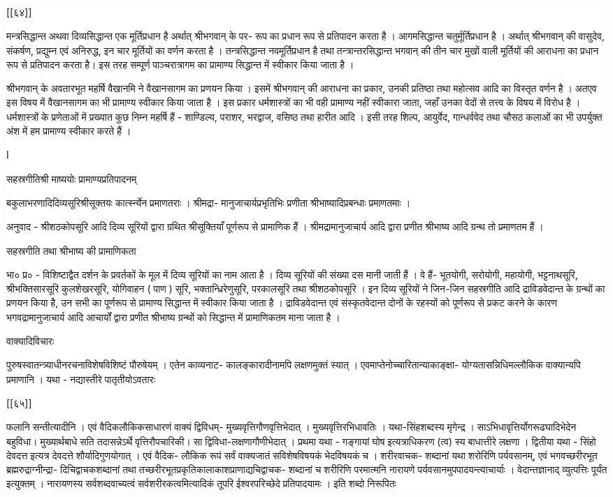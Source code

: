 
[[६४]]




मन्त्रसिद्धान्त अथवा दिव्यसिद्धान्त एक मूर्तिप्रधान है अर्थात् श्रीभगवान् के पर- रूप का प्रधान रूप से प्रतिपादन करता है । आगमसिद्धान्त चतुर्मूर्तिप्रधान है । अर्थात् श्रीभगवान् की वासुदेव, संकर्षण, प्रद्युम्न एवं अनिरुद्ध, इन चार मूर्तियों का वर्णन करता है । तन्त्रसिद्धान्त नवमूर्तिप्रधान है तथा तन्त्रान्तरसिद्धान्त भगवान् की तीन चार मुखों वाली मूर्तियों की आराधना का प्रधान रूप से प्रतिपादन करता है। इस तरह सम्पूर्ण पाञ्चरात्रागम का प्रामाण्य सिद्धान्त में स्वीकार किया जाता है । 


श्रीभगवान् के अवतारभूत महर्षि वैखानमि ने वैखानसागम का प्रणयन किया । इसमें श्रीभगवान् की आराधना का प्रकार, उनकी प्रतिष्ठा तथा महोत्सव आदि का विस्तृत वर्णन है । अतएव इस विषय में वैखानसागम का भी प्रामाण्य स्वीकार किया जाता है । इस प्रकार धर्मशास्त्रों का भी वही प्रामाण्य नहीं स्वीकारा जाता, जहाँ उनका वेदों से तत्त्व के विषय में विरोध है । धर्मशास्त्रों के प्रणेताओं में प्रख्यात कुछ निम्न महर्षि हैं - शाण्डिल्य, पराशर, भरद्वाज, वसिष्ठ तथा हारीत आदि । इसी तरह शिल्प, आयुर्वेद, गान्धर्ववेद तथा चौसठ कलाओं का भी उपर्युक्त अंश में हम प्रामाण्य स्वीकार करते हैं । 


I 


सहस्रगीतिश्री माष्ययोः प्रामाण्यप्रतिपादनम् 


बकुलाभरणादिदिव्यसूरिश्रीसूक्तयः कार्त्स्न्येन प्रमाणतराः । श्रीमद्रा- मानुजाचार्यप्रभृतिभिः प्रणीता श्रीभाष्यादिप्रबन्धाः प्रमाणतमाः । 


अनुवाद - श्रीशठकोपसूरि आदि दिव्य सूरियों द्वारा ग्रथित श्रीसूक्तियाँ पूर्णरूप से प्रामाणिक हैं । श्रीमद्रामानुजाचार्य आदि द्वारा प्रणीत श्रीभाष्य आदि ग्रन्थ तो प्रमाणतम हैं । 


सहस्रगीति तथा श्रीभाष्य की प्रामाणिकता 


भा० प्र० - विशिष्टाद्वैत दर्शन के प्रवर्तकों के मूल में दिव्य सूरियों का नाम आता है । दिव्य सूरियों की संख्या दस मानी जाती हैं । वे हैं- भूतयोगी, सरोयोगी, महायोगी, भट्टनाथसूरि, श्रीभक्तिसारसूरि कुलशेखरसूरि, योगिवाहन ( पाण ) सूरि, भक्तान्ध्रिरेणुसूरि, परकालसूरि तथा श्रीशठकोपसूरि । इन दिव्य सूरियों ने जिन-जिन सहस्रगीति आदि द्राविडवेदान्त के ग्रन्थों का प्रणयन किया है, उन सभी का पूर्णरूप से प्रामाण्य सिद्धान्त में स्वीकार किया जाता है । द्राविडवेदान्त एवं संस्कृतवेदान्त दोनों के रहस्यों को पूर्णरूप से प्रकट करने के कारण भगवद्रामानुजाचार्य आदि आचार्यों द्वारा प्रणीत श्रीभाष्य ग्रन्थों को सिद्धान्त में प्रामाणिकतम माना जाता है । 


वाक्यादिविचारः 


पुरुषस्वातन्त्र्याधीनरचनाविशेषविशिष्टं पौरुषेयम् । एतेन काव्यनाट- कालङ्कारादीनामपि लक्षणमुक्तं स्यात् । एवमाप्तेनोच्चारितान्याकाङ्क्षा- योग्यतासन्निधिमल्लौकिक वाक्यान्यपि प्रमाणानि । यथा - नद्यास्तीरे पातृतीयोऽवतारः 


[[६५]]


फलानि सन्तीत्यादीनि । एवं वैदिकलौकिकसाधारणं वाक्यं द्विविधम्- मुख्यवृत्तिगौणवृत्तिभेदात् । मुख्यवृत्तिरभिधावतिः । यथा-सिंहशब्दस्य मृगेन्द्र । साऽभिधावृत्तिर्योगरूढघादिभेदेन बहुविधा। मुख्यार्थबाधे सति तदासन्नेऽर्थे वृत्तिरौपचारिकी। सा द्विविधा-लक्षणागौणीभेदात् । प्रथमा यथा - गङ्गायां घोष इत्यत्राधिकरण (त्व) स्य बाधात्तीरे लक्षणा । द्वितीया यथा - सिंहो देवदत्त इत्यत्र देवदत्ते शौर्यादिगुणयोगात् । एवं वैदिक- लौकिक रूपं सर्वं वाक्यजातं सविशेषविषयकं भेदविषयकं च । शरीरवाचक- शब्दानां यथा शरोरिणि पर्यवसानम्, एवं भगवच्छरीरभूत ब्रह्मरुद्राग्नीन्द्रा- दिचिद्वाचकशब्दानां तथा तच्छरीरभूतप्रकृतिकालाकाशप्राणाद्यचिद्वाचक- शब्दानां च शरीरिणि परमात्मनि नारायणे पर्यवसानमुपपादयन्त्याचार्याः । वेदान्तज्ञानाद् व्युत्पत्तिः पूर्यंत इत्युक्तम् । नारायणस्य सर्वशब्दवाच्यत्वं सर्वशरीरकत्वमित्यादिकं तूपरि ईश्वरपरिच्छेदे प्रतिपादयामः । इति शब्दो निरूपितः 

